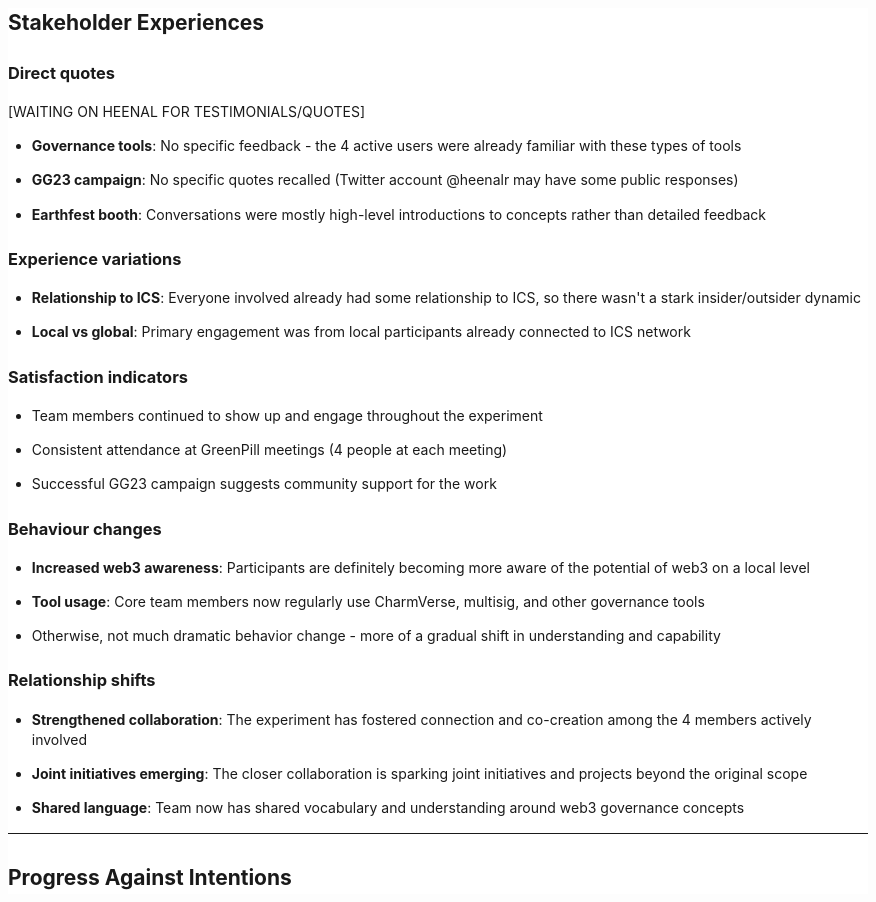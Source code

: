 
## Stakeholder Experiences

### Direct quotes

\[WAITING ON HEENAL FOR TESTIMONIALS/QUOTES\]

- **Governance tools**: No specific feedback - the 4 active users were already familiar with these types of tools

- **GG23 campaign**: No specific quotes recalled (Twitter account @heenalr may have some public responses)

- **Earthfest booth**: Conversations were mostly high-level introductions to concepts rather than detailed feedback

### Experience variations

- **Relationship to ICS**: Everyone involved already had some relationship to ICS, so there wasn't a stark insider/outsider dynamic

- **Local vs global**: Primary engagement was from local participants already connected to ICS network

### Satisfaction indicators

- Team members continued to show up and engage throughout the experiment

- Consistent attendance at GreenPill meetings (4 people at each meeting)

- Successful GG23 campaign suggests community support for the work

### Behaviour changes

- **Increased web3 awareness**: Participants are definitely becoming more aware of the potential of web3 on a local level

- **Tool usage**: Core team members now regularly use CharmVerse, multisig, and other governance tools

- Otherwise, not much dramatic behavior change - more of a gradual shift in understanding and capability

### Relationship shifts

- **Strengthened collaboration**: The experiment has fostered connection and co-creation among the 4 members actively involved

- **Joint initiatives emerging**: The closer collaboration is sparking joint initiatives and projects beyond the original scope

- **Shared language**: Team now has shared vocabulary and understanding around web3 governance concepts

---

## Progress Against Intentions

